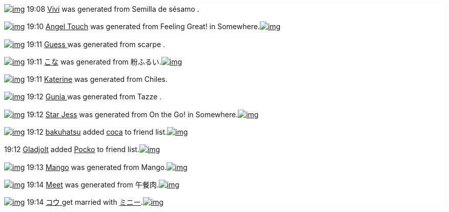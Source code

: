 [![img](http://kacdn08.appspot.com/5258405233033216/b510.png)](http://www.barcodekanojo.com/kanojo/2726937/Vivi) 19:08 [Vivi](http://www.barcodekanojo.com/kanojo/2726937/Vivi) was generated from Semilla de sésamo .

[![img](http://kacdn07.appspot.com/5566954609836032/e835f.png)](http://www.barcodekanojo.com/kanojo/2726938/Angel%20Touch) 19:10 [Angel Touch](http://www.barcodekanojo.com/kanojo/2726938/Angel%20Touch) was generated from Feeling Great! in Somewhere.[![img](http://kacdn01.appspot.com/4557641858678784/696f.jpg)](http://www.barcodekanojo.com/product_images/barcode/5261802/1388916550/Feeling%20Great%21.jpg)

[![img](http://kacdn08.appspot.com/6729352611889152/ec1c.png)](http://www.barcodekanojo.com/kanojo/2726939/Guess%20) 19:11 [Guess ](http://www.barcodekanojo.com/kanojo/2726939/Guess%20) was generated from scarpe .

[![img](http://kacdn01.appspot.com/5578160984817664/c464.png)](http://www.barcodekanojo.com/kanojo/2726940/%E3%81%93%E3%81%AA) 19:11 [こな](http://www.barcodekanojo.com/kanojo/2726940/%E3%81%93%E3%81%AA) was generated from 粉ふるい.[![img](http://kacdn08.appspot.com/5927946074193920/3902.jpg)](http://www.barcodekanojo.com/product_images/barcode/5261804/1388916659/%E7%B2%89%E3%81%B5%E3%82%8B%E3%81%84.jpg)

[![img](http://kacdn03.appspot.com/5756053161508864/ddbb.png)](http://www.barcodekanojo.com/kanojo/2726941/Katerine) 19:11 [Katerine](http://www.barcodekanojo.com/kanojo/2726941/Katerine) was generated from Chiles.

[![img](http://kacdn05.appspot.com/6696626034835456/f9a0.png)](http://www.barcodekanojo.com/kanojo/2726942/Gunia%20) 19:12 [Gunia ](http://www.barcodekanojo.com/kanojo/2726942/Gunia%20) was generated from Tazze .

[![img](http://kacdn02.appspot.com/4793803051368448/6102.png)](http://www.barcodekanojo.com/kanojo/2726943/Star%20Jess) 19:12 [Star Jess](http://www.barcodekanojo.com/kanojo/2726943/Star%20Jess) was generated from On the Go! in Somewhere.[![img](http://img163.imageshack.us/img163/38/lh8y.jpg)](http://www.barcodekanojo.com/product_images/barcode/5261807/1388916703/On%20the%20Go%21.jpg)

[![img](http://kacdn04.appspot.com/5046396520497152/8f47.jpg)](http://www.barcodekanojo.com/user/412801/bakuhatsu) 19:12 [bakuhatsu](http://www.barcodekanojo.com/user/412801/bakuhatsu) added [coca](http://www.barcodekanojo.com/kanojo/2697767/coca) to friend list.[![img](http://img836.imageshack.us/img836/576/6gds.png)](http://www.barcodekanojo.com/kanojo/2697767/coca)

19:12 [Gladjolt](http://www.barcodekanojo.com/user/430202/Gladjolt) added [Pocko](http://www.barcodekanojo.com/kanojo/398216/Pocko) to friend list.[![img](http://kacdn05.appspot.com/6566506779377664/2052.png)](http://www.barcodekanojo.com/kanojo/398216/Pocko)

[![img](http://kacdn06.appspot.com/6548406176579584/af02.png)](http://www.barcodekanojo.com/kanojo/2726944/Mango) 19:13 [Mango](http://www.barcodekanojo.com/kanojo/2726944/Mango) was generated from Mango.[![img](http://kacdn07.appspot.com/4623135009669120/ee0e.jpg)](http://www.barcodekanojo.com/product_images/barcode/5261810/1388916762/Mango.jpg)

[![img](http://kacdn01.appspot.com/5552802961031168/0273.png)](http://www.barcodekanojo.com/kanojo/2726945/Meet) 19:14 [Meet](http://www.barcodekanojo.com/kanojo/2726945/Meet) was generated from 午餐肉.[![img](http://img22.imageshack.us/img22/4666/jsqu.jpg)](http://www.barcodekanojo.com/product_images/barcode/5261811/1388916793/%E5%8D%88%E9%A4%90%E8%82%89.jpg)

[![img](http://kacdn09.appspot.com/6119635564888064/14b7.jpg)](http://www.barcodekanojo.com/user/381066/%E3%82%B3%E3%82%A6%20) 19:14 [コウ ](http://www.barcodekanojo.com/user/381066/%E3%82%B3%E3%82%A6%20) get married with [ミニー](http://www.barcodekanojo.com/kanojo/2495510/%E3%83%9F%E3%83%8B%E3%83%BC).[![img](http://kacdn03.appspot.com/4835641669976064/cedc.png)](http://www.barcodekanojo.com/kanojo/2495510/%E3%83%9F%E3%83%8B%E3%83%BC)
